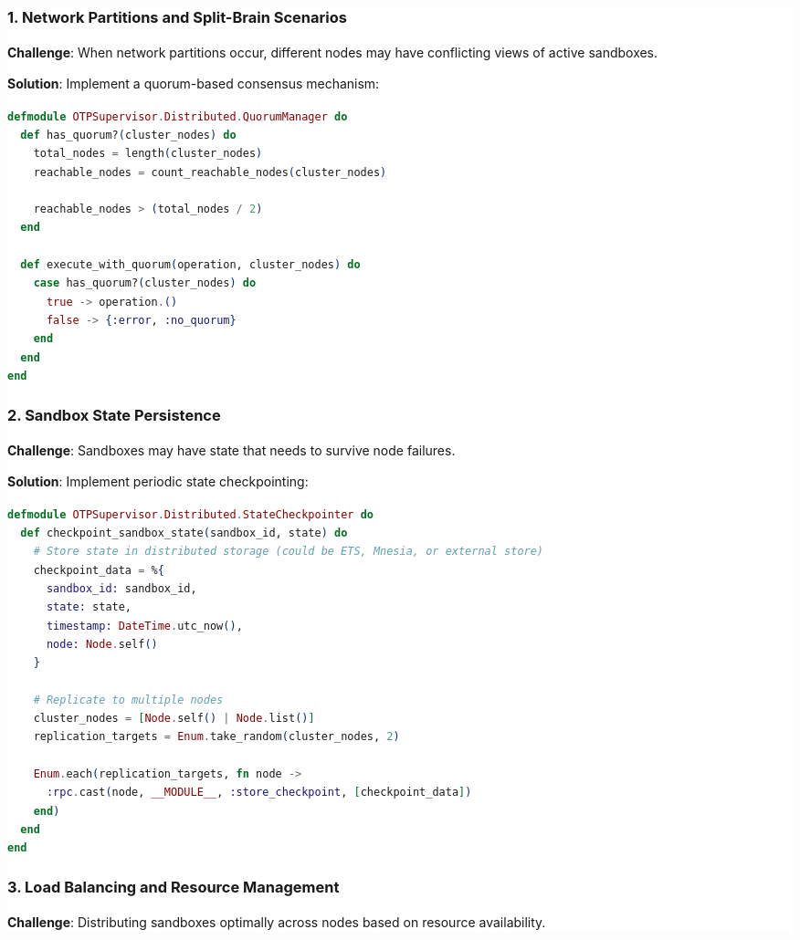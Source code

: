 ### 1. Network Partitions and Split-Brain Scenarios
**Challenge**: When network partitions occur, different nodes may have conflicting views of active sandboxes.

**Solution**: Implement a quorum-based consensus mechanism:
```elixir
defmodule OTPSupervisor.Distributed.QuorumManager do
  def has_quorum?(cluster_nodes) do
    total_nodes = length(cluster_nodes)
    reachable_nodes = count_reachable_nodes(cluster_nodes)
    
    reachable_nodes > (total_nodes / 2)
  end
  
  def execute_with_quorum(operation, cluster_nodes) do
    case has_quorum?(cluster_nodes) do
      true -> operation.()
      false -> {:error, :no_quorum}
    end
  end
end
```

### 2. Sandbox State Persistence
**Challenge**: Sandboxes may have state that needs to survive node failures.

**Solution**: Implement periodic state checkpointing:
```elixir
defmodule OTPSupervisor.Distributed.StateCheckpointer do
  def checkpoint_sandbox_state(sandbox_id, state) do
    # Store state in distributed storage (could be ETS, Mnesia, or external store)
    checkpoint_data = %{
      sandbox_id: sandbox_id,
      state: state,
      timestamp: DateTime.utc_now(),
      node: Node.self()
    }
    
    # Replicate to multiple nodes
    cluster_nodes = [Node.self() | Node.list()]
    replication_targets = Enum.take_random(cluster_nodes, 2)
    
    Enum.each(replication_targets, fn node ->
      :rpc.cast(node, __MODULE__, :store_checkpoint, [checkpoint_data])
    end)
  end
end
```

### 3. Load Balancing and Resource Management
**Challenge**: Distributing sandboxes optimally across nodes based on resource availability.

